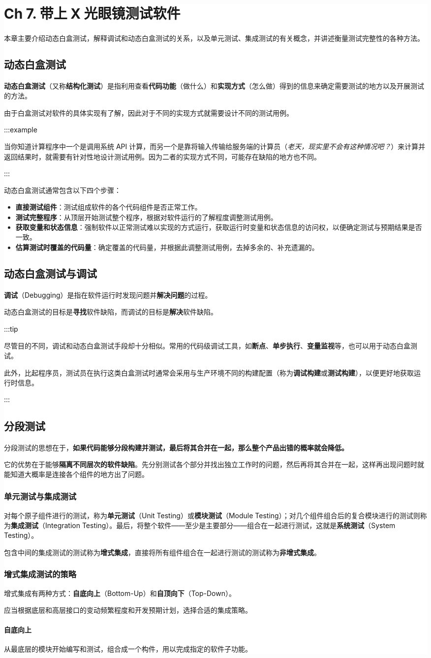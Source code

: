 # Ch 7. 带上 X 光眼镜测试软件
本章主要介绍动态白盒测试，解释调试和动态白盒测试的关系，以及单元测试、集成测试的有关概念，并讲述衡量测试完整性的各种方法。

## 动态白盒测试
**动态白盒测试**（又称**结构化测试**）是指利用查看**代码功能**（做什么）和**实现方式**（怎么做）得到的信息来确定需要测试的地方以及开展测试的方法。

由于白盒测试对软件的具体实现有了解，因此对于不同的实现方式就需要设计不同的测试用例。

:::example

当你知道计算程序中一个是调用系统 API 计算，而另一个是靠将输入传输给服务端的计算员（*老天，现实里不会有这种情况吧？*）来计算并返回结果时，就需要有针对性地设计测试用例。因为二者的实现方式不同，可能存在缺陷的地方也不同。

:::

动态白盒测试通常包含以下四个步骤：
- **直接测试组件**：测试组成软件的各个代码组件是否正常工作。
- **测试完整程序**：从顶层开始测试整个程序，根据对软件运行的了解程度调整测试用例。
- **获取变量和状态信息**：强制软件以正常测试难以实现的方式运行，获取运行时变量和状态信息的访问权，以便确定测试与预期结果是否一致。
- **估算测试时覆盖的代码量**：确定覆盖的代码量，并根据此调整测试用例，去掉多余的、补充遗漏的。

## 动态白盒测试与调试

**调试**（Debugging）是指在软件运行时发现问题并**解决问题**的过程。

动态白盒测试的目标是**寻找**软件缺陷，而调试的目标是**解决**软件缺陷。

:::tip

尽管目的不同，调试和动态白盒测试手段却十分相似。常用的代码级调试工具，如**断点**、**单步执行**、**变量监视**等，也可以用于动态白盒测试。

此外，比起程序员，测试员在执行这类白盒测试时通常会采用与生产环境不同的构建配置（称为**调试构建**或**测试构建**），以便更好地获取运行时信息。

:::

## 分段测试
分段测试的思想在于，**如果代码能够分段构建并测试，最后将其合并在一起，那么整个产品出错的概率就会降低。**

它的优势在于能够**隔离不同层次的软件缺陷**。先分别测试各个部分并找出独立工作时的问题，然后再将其合并在一起，这样再出现问题时就能知道大概率是连接各个组件的地方出了问题。

### 单元测试与集成测试
对每个原子组件进行的测试，称为**单元测试**（Unit Testing）或**模块测试**（Module Testing）；对几个组件组合后的复合模块进行的测试则称为**集成测试**（Integration Testing）。最后，将整个软件——至少是主要部分——组合在一起进行测试，这就是**系统测试**（System Testing）。

包含中间的集成测试的测试称为**增式集成**，直接将所有组件组合在一起进行测试的测试称为**非增式集成**。

### 增式集成测试的策略
增式集成有两种方式：**自底向上**（Bottom-Up）和**自顶向下**（Top-Down）。

应当根据底层和高层接口的变动频繁程度和开发预期计划，选择合适的集成策略。

#### 自底向上
从最底层的模块开始编写和测试，组合成一个构件，用以完成指定的软件子功能。
